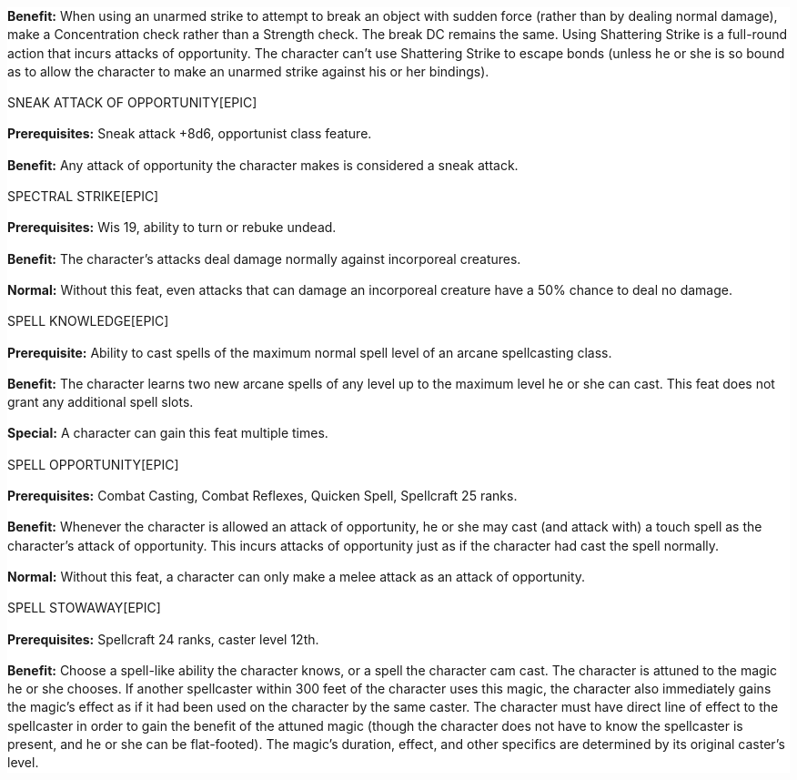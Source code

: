 **Benefit:** When using an unarmed strike to attempt to break an object with sudden force (rather than by dealing normal damage), make a Concentration check rather than a Strength check. The break DC remains the same. Using Shattering Strike is a full-round action that incurs attacks of opportunity. The character can’t use Shattering Strike to escape bonds (unless he or she is so bound as to allow the character to make an unarmed strike against his or her bindings).





SNEAK ATTACK OF OPPORTUNITY[EPIC]

**Prerequisites:** Sneak attack +8d6, opportunist class feature.

**Benefit:** Any attack of opportunity the character makes is considered a sneak attack.





SPECTRAL STRIKE[EPIC]

**Prerequisites:** Wis 19, ability to turn or rebuke undead.

**Benefit:** The character’s attacks deal damage normally against incorporeal creatures.

**Normal:** Without this feat, even attacks that can damage an incorporeal creature have a 50% chance to deal no damage.





SPELL KNOWLEDGE[EPIC]

**Prerequisite:** Ability to cast spells of the maximum normal spell level of an arcane spellcasting class.

**Benefit:** The character learns two new arcane spells of any level up to the maximum level he or she can cast. This feat does not grant any additional spell slots.

**Special:** A character can gain this feat multiple times.





SPELL OPPORTUNITY[EPIC]

**Prerequisites:** Combat Casting, Combat Reflexes, Quicken Spell, Spellcraft 25 ranks.

**Benefit:** Whenever the character is allowed an attack of opportunity, he or she may cast (and attack with) a touch spell as the character’s attack of opportunity. This incurs attacks of opportunity just as if the character had cast the spell normally.

**Normal:** Without this feat, a character can only make a melee attack as an attack of opportunity.





SPELL STOWAWAY[EPIC]

**Prerequisites:** Spellcraft 24 ranks, caster level 12th.

**Benefit:** Choose a spell-like ability the character knows, or a spell the character cam cast. The character is attuned to the magic he or she chooses. If another spellcaster within 300 feet of the character uses this magic, the character also immediately gains the magic’s effect as if it had been used on the character by the same caster. The character must have direct line of effect to the spellcaster in order to gain the benefit of the attuned magic (though the character does not have to know the spellcaster is present, and he or she can be flat-footed). The magic’s duration, effect, and other specifics are determined by its original caster’s level.
